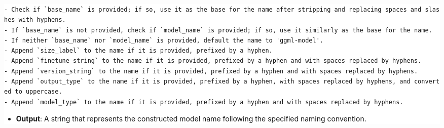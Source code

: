     - Check if `base_name` is provided; if so, use it as the base for the name after stripping and replacing spaces and slashes with hyphens.
    - If `base_name` is not provided, check if `model_name` is provided; if so, use it similarly as the base for the name.
    - If neither `base_name` nor `model_name` is provided, default the name to 'ggml-model'.
    - Append `size_label` to the name if it is provided, prefixed by a hyphen.
    - Append `finetune_string` to the name if it is provided, prefixed by a hyphen and with spaces replaced by hyphens.
    - Append `version_string` to the name if it is provided, prefixed by a hyphen and with spaces replaced by hyphens.
    - Append `output_type` to the name if it is provided, prefixed by a hyphen, with spaces replaced by hyphens, and converted to uppercase.
    - Append `model_type` to the name if it is provided, prefixed by a hyphen and with spaces replaced by hyphens.
- **Output**: A string that represents the constructed model name following the specified naming convention.


